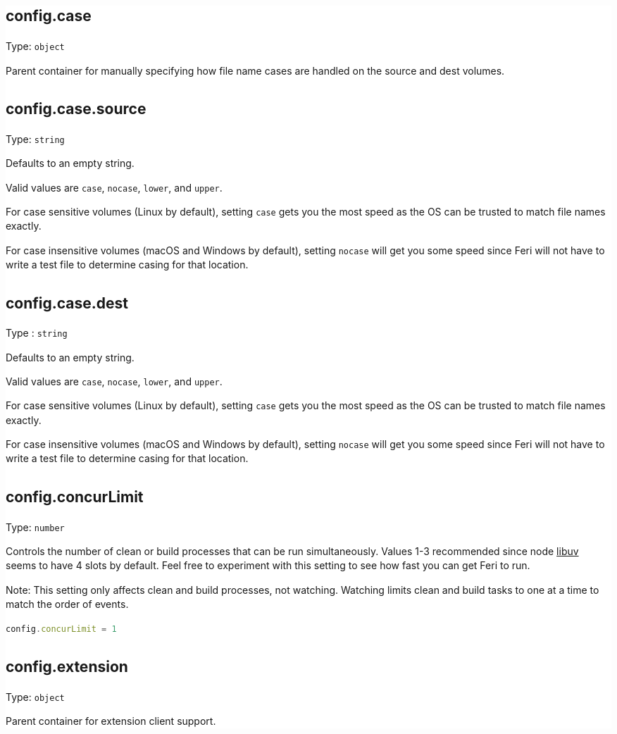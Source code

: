 ## config.case

Type: `object`

Parent container for manually specifying how file name cases are handled on the source and dest volumes.

## config.case.source

Type: `string`

Defaults to an empty string.

Valid values are `case`, `nocase`, `lower`, and `upper`.

For case sensitive volumes (Linux by default), setting `case` gets you the most speed as the OS can be trusted to match file names exactly.

For case insensitive volumes (macOS and Windows by default), setting `nocase` will get you some speed since Feri will not have to write a test file to determine casing for that location.

## config.case.dest

Type : `string`

Defaults to an empty string.

Valid values are `case`, `nocase`, `lower`, and `upper`.

For case sensitive volumes (Linux by default), setting `case` gets you the most speed as the OS can be trusted to match file names exactly.

For case insensitive volumes (macOS and Windows by default), setting `nocase` will get you some speed since Feri will not have to write a test file to determine casing for that location.

## config.concurLimit

Type: `number`

Controls the number of clean or build processes that can be run simultaneously. Values 1-3 recommended since node [libuv](https://github.com/libuv/libuv) seems to have 4 slots by default. Feel free to experiment with this setting to see how fast you can get Feri to run.

Note: This setting only affects clean and build processes, not watching. Watching limits clean and build tasks to one at a time to match the order of events.

```js
config.concurLimit = 1
```

## config.extension

Type: `object`

Parent container for extension client support.
